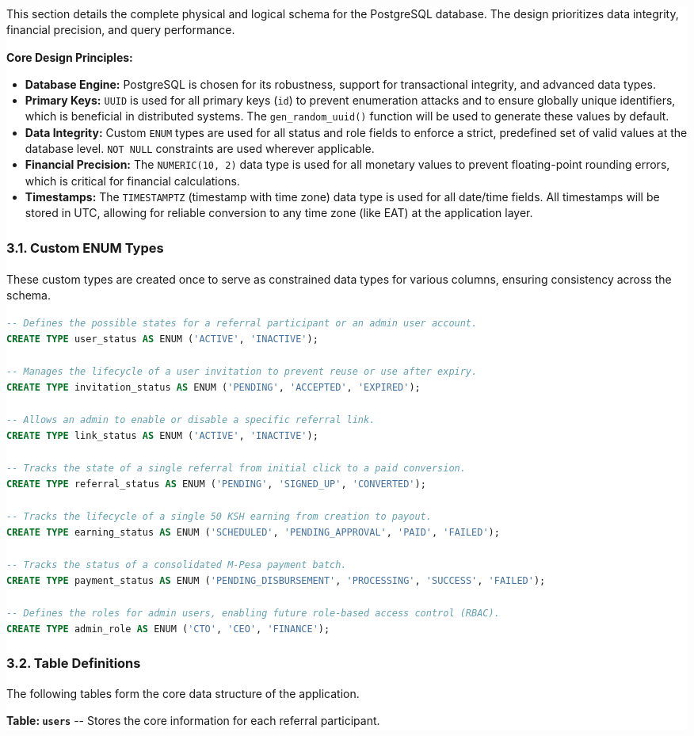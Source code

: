 This section details the complete physical and logical schema for the PostgreSQL database. The design prioritizes data integrity, financial precision, and query performance.

**Core Design Principles:**

- **Database Engine:** PostgreSQL is chosen for its robustness, support for transactional integrity, and advanced data types.
- **Primary Keys:** `UUID` is used for all primary keys (`id`) to prevent enumeration attacks and to ensure globally unique identifiers, which is beneficial in distributed systems. The `gen_random_uuid()` function will be used to generate these values by default.
- **Data Integrity:** Custom `ENUM` types are used for all status and role fields to enforce a strict, predefined set of valid values at the database level. `NOT NULL` constraints are used wherever applicable.
- **Financial Precision:** The `NUMERIC(10, 2)` data type is used for all monetary values to prevent floating-point rounding errors, which is critical for financial calculations.
- **Timestamps:** The `TIMESTAMPTZ` (timestamp with time zone) data type is used for all date/time fields. All timestamps will be stored in UTC, allowing for reliable conversion to any time zone (like EAT) at the application layer.

### **3.1. Custom ENUM Types**

These custom types are created once to serve as constrained data types for various columns, ensuring consistency across the schema.

```sql
-- Defines the possible states for a referral participant or an admin user account.
CREATE TYPE user_status AS ENUM ('ACTIVE', 'INACTIVE');

-- Manages the lifecycle of a user invitation to prevent reuse or use after expiry.
CREATE TYPE invitation_status AS ENUM ('PENDING', 'ACCEPTED', 'EXPIRED');

-- Allows an admin to enable or disable a specific referral link.
CREATE TYPE link_status AS ENUM ('ACTIVE', 'INACTIVE');

-- Tracks the state of a single referral from initial click to a paid conversion.
CREATE TYPE referral_status AS ENUM ('PENDING', 'SIGNED_UP', 'CONVERTED');

-- Tracks the lifecycle of a single 50 KSH earning from creation to payout.
CREATE TYPE earning_status AS ENUM ('SCHEDULED', 'PENDING_APPROVAL', 'PAID', 'FAILED');

-- Tracks the status of a consolidated M-Pesa payment batch.
CREATE TYPE payment_status AS ENUM ('PENDING_DISBURSEMENT', 'PROCESSING', 'SUCCESS', 'FAILED');

-- Defines the roles for admin users, enabling future role-based access control (RBAC).
CREATE TYPE admin_role AS ENUM ('CTO', 'CEO', 'FINANCE');

```

### **3.2. Table Definitions**

The following tables form the core data structure of the application.

**Table: `users`**
-- Stores the core information for each referral participant.
